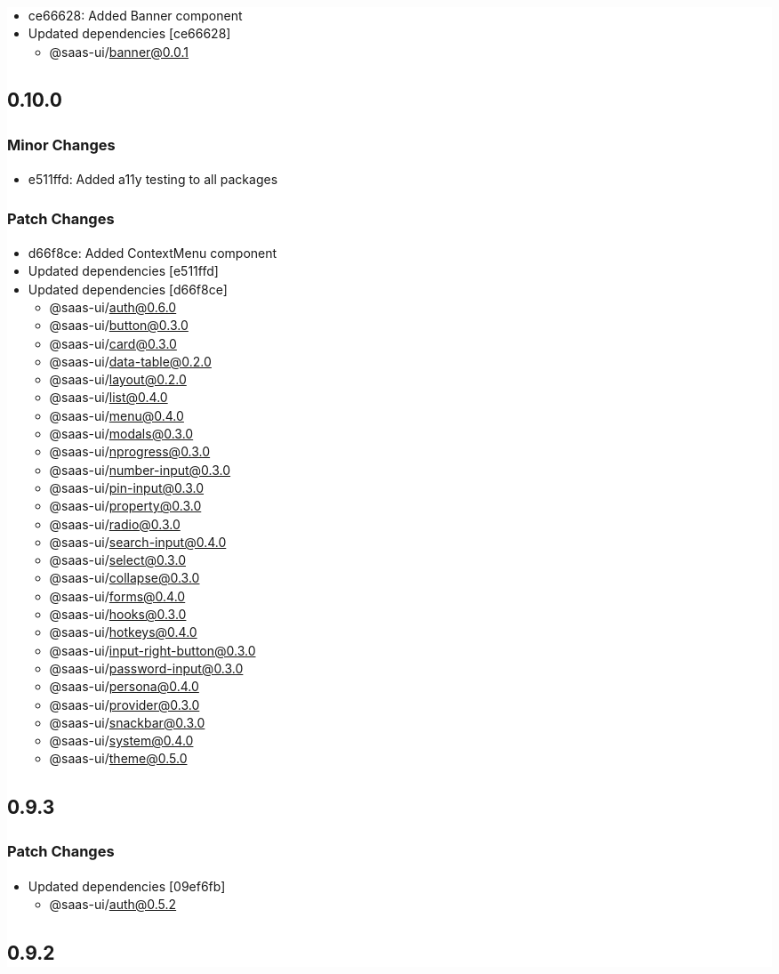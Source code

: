 - ce66628: Added Banner component
- Updated dependencies [ce66628]
  - @saas-ui/banner@0.0.1

## 0.10.0

### Minor Changes

- e511ffd: Added a11y testing to all packages

### Patch Changes

- d66f8ce: Added ContextMenu component
- Updated dependencies [e511ffd]
- Updated dependencies [d66f8ce]
  - @saas-ui/auth@0.6.0
  - @saas-ui/button@0.3.0
  - @saas-ui/card@0.3.0
  - @saas-ui/data-table@0.2.0
  - @saas-ui/layout@0.2.0
  - @saas-ui/list@0.4.0
  - @saas-ui/menu@0.4.0
  - @saas-ui/modals@0.3.0
  - @saas-ui/nprogress@0.3.0
  - @saas-ui/number-input@0.3.0
  - @saas-ui/pin-input@0.3.0
  - @saas-ui/property@0.3.0
  - @saas-ui/radio@0.3.0
  - @saas-ui/search-input@0.4.0
  - @saas-ui/select@0.3.0
  - @saas-ui/collapse@0.3.0
  - @saas-ui/forms@0.4.0
  - @saas-ui/hooks@0.3.0
  - @saas-ui/hotkeys@0.4.0
  - @saas-ui/input-right-button@0.3.0
  - @saas-ui/password-input@0.3.0
  - @saas-ui/persona@0.4.0
  - @saas-ui/provider@0.3.0
  - @saas-ui/snackbar@0.3.0
  - @saas-ui/system@0.4.0
  - @saas-ui/theme@0.5.0

## 0.9.3

### Patch Changes

- Updated dependencies [09ef6fb]
  - @saas-ui/auth@0.5.2

## 0.9.2
